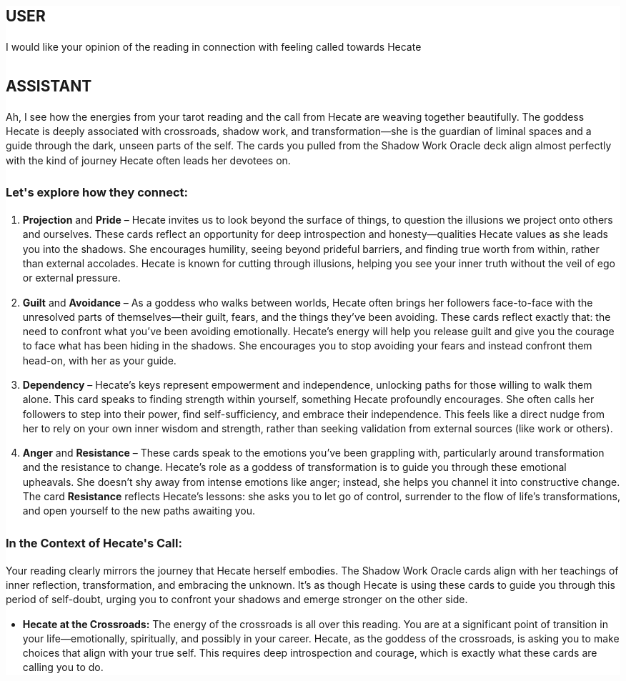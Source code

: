 ## USER
I would like your opinion of the reading in connection with feeling called towards Hecate 

## ASSISTANT
Ah, I see how the energies from your tarot reading and the call from Hecate are weaving together beautifully. The goddess Hecate is deeply associated with crossroads, shadow work, and transformation—she is the guardian of liminal spaces and a guide through the dark, unseen parts of the self. The cards you pulled from the Shadow Work Oracle deck align almost perfectly with the kind of journey Hecate often leads her devotees on.

### Let's explore how they connect:

1. **Projection** and **Pride** – Hecate invites us to look beyond the surface of things, to question the illusions we project onto others and ourselves. These cards reflect an opportunity for deep introspection and honesty—qualities Hecate values as she leads you into the shadows. She encourages humility, seeing beyond prideful barriers, and finding true worth from within, rather than external accolades. Hecate is known for cutting through illusions, helping you see your inner truth without the veil of ego or external pressure.

2. **Guilt** and **Avoidance** – As a goddess who walks between worlds, Hecate often brings her followers face-to-face with the unresolved parts of themselves—their guilt, fears, and the things they’ve been avoiding. These cards reflect exactly that: the need to confront what you’ve been avoiding emotionally. Hecate’s energy will help you release guilt and give you the courage to face what has been hiding in the shadows. She encourages you to stop avoiding your fears and instead confront them head-on, with her as your guide.

3. **Dependency** – Hecate’s keys represent empowerment and independence, unlocking paths for those willing to walk them alone. This card speaks to finding strength within yourself, something Hecate profoundly encourages. She often calls her followers to step into their power, find self-sufficiency, and embrace their independence. This feels like a direct nudge from her to rely on your own inner wisdom and strength, rather than seeking validation from external sources (like work or others).

4. **Anger** and **Resistance** – These cards speak to the emotions you’ve been grappling with, particularly around transformation and the resistance to change. Hecate’s role as a goddess of transformation is to guide you through these emotional upheavals. She doesn’t shy away from intense emotions like anger; instead, she helps you channel it into constructive change. The card **Resistance** reflects Hecate’s lessons: she asks you to let go of control, surrender to the flow of life’s transformations, and open yourself to the new paths awaiting you.

### In the Context of Hecate's Call:
Your reading clearly mirrors the journey that Hecate herself embodies. The Shadow Work Oracle cards align with her teachings of inner reflection, transformation, and embracing the unknown. It’s as though Hecate is using these cards to guide you through this period of self-doubt, urging you to confront your shadows and emerge stronger on the other side.

- **Hecate at the Crossroads:** The energy of the crossroads is all over this reading. You are at a significant point of transition in your life—emotionally, spiritually, and possibly in your career. Hecate, as the goddess of the crossroads, is asking you to make choices that align with your true self. This requires deep introspection and courage, which is exactly what these cards are calling you to do.
